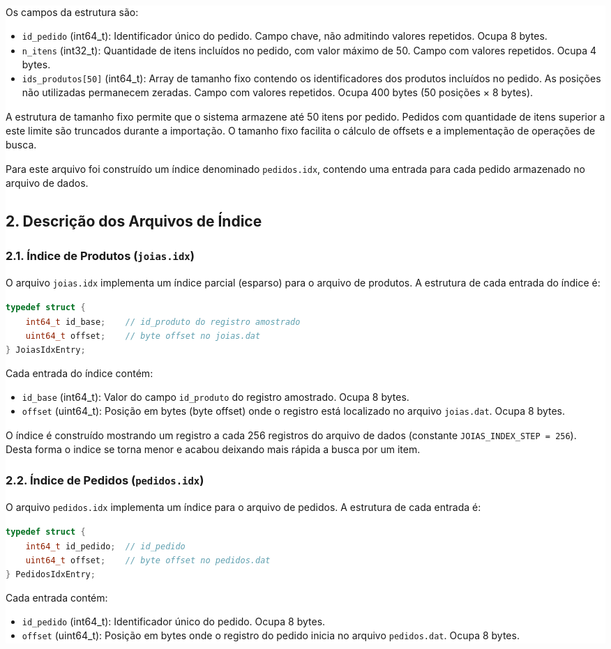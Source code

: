 Os campos da estrutura são:

- `id_pedido` (int64_t): Identificador único do pedido. Campo chave, não admitindo valores repetidos. Ocupa 8 bytes.
- `n_itens` (int32_t): Quantidade de itens incluídos no pedido, com valor máximo de 50. Campo com valores repetidos. Ocupa 4 bytes.
- `ids_produtos[50]` (int64_t): Array de tamanho fixo contendo os identificadores dos produtos incluídos no pedido. As posições não utilizadas permanecem zeradas. Campo com valores repetidos. Ocupa 400 bytes (50 posições × 8 bytes).

A estrutura de tamanho fixo permite que o sistema armazene até 50 itens por pedido. Pedidos com quantidade de itens superior a este limite são truncados durante a importação. O tamanho fixo facilita o cálculo de offsets e a implementação de operações de busca.

Para este arquivo foi construído um índice denominado `pedidos.idx`, contendo uma entrada para cada pedido armazenado no arquivo de dados.

## 2. Descrição dos Arquivos de Índice

### 2.1. Índice de Produtos (`joias.idx`)

O arquivo `joias.idx` implementa um índice parcial (esparso) para o arquivo de produtos. A estrutura de cada entrada do índice é:

```c
typedef struct {
    int64_t id_base;    // id_produto do registro amostrado
    uint64_t offset;    // byte offset no joias.dat
} JoiasIdxEntry;        
```

Cada entrada do índice contém:

- `id_base` (int64_t): Valor do campo `id_produto` do registro amostrado. Ocupa 8 bytes.
- `offset` (uint64_t): Posição em bytes (byte offset) onde o registro está localizado no arquivo `joias.dat`. Ocupa 8 bytes.

O índice é construído mostrando um registro a cada 256 registros do arquivo de dados (constante `JOIAS_INDEX_STEP = 256`). Desta forma o indice se torna menor e acabou deixando mais rápida a busca por um item.

### 2.2. Índice de Pedidos (`pedidos.idx`)

O arquivo `pedidos.idx` implementa um índice para o arquivo de pedidos. A estrutura de cada entrada é:

```c
typedef struct {
    int64_t id_pedido;  // id_pedido
    uint64_t offset;    // byte offset no pedidos.dat
} PedidosIdxEntry;      
```

Cada entrada contém:

- `id_pedido` (int64_t): Identificador único do pedido. Ocupa 8 bytes.
- `offset` (uint64_t): Posição em bytes onde o registro do pedido inicia no arquivo `pedidos.dat`. Ocupa 8 bytes.
